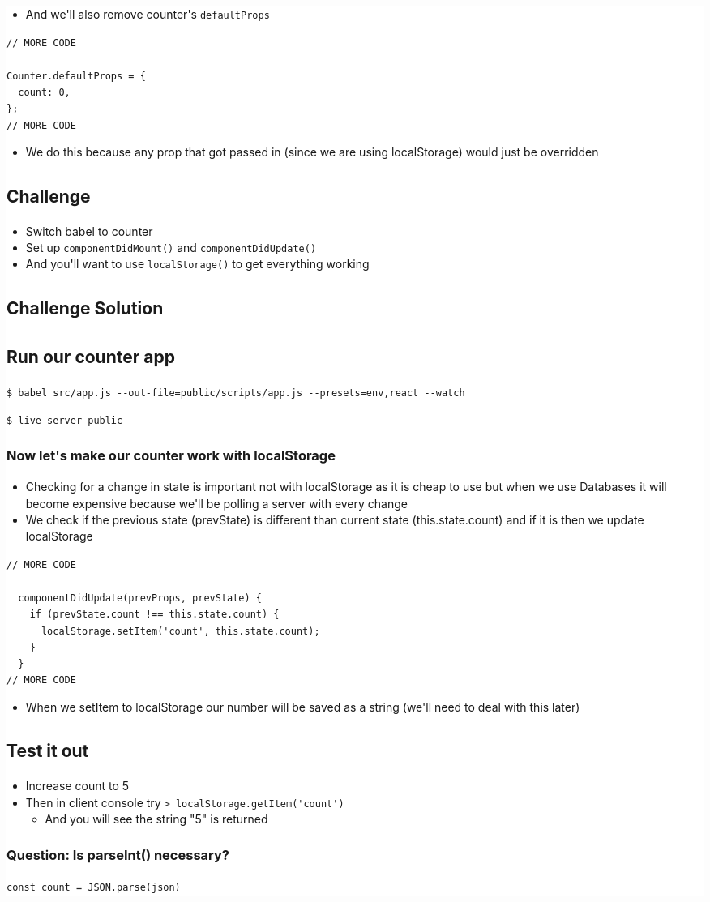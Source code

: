 * And we'll also remove counter's `defaultProps`

```
// MORE CODE

Counter.defaultProps = {
  count: 0,
};
// MORE CODE
```

* We do this because any prop that got passed in (since we are using localStorage) would just be overridden

## Challenge
* Switch babel to counter
* Set up `componentDidMount()` and `componentDidUpdate()`
* And you'll want to use `localStorage()` to get everything working

## Challenge Solution
## Run our counter app

`$ babel src/app.js --out-file=public/scripts/app.js --presets=env,react --watch`

`$ live-server public`

### Now let's make our counter work with localStorage
* Checking for a change in state is important not with localStorage as it is cheap to use but when we use Databases it will become expensive because we'll be polling a server with every change
* We check if the previous state (prevState) is different than current state (this.state.count) and if it is then we update localStorage

```
// MORE CODE

  componentDidUpdate(prevProps, prevState) {
    if (prevState.count !== this.state.count) {
      localStorage.setItem('count', this.state.count);
    }
  }
// MORE CODE
```

* When we setItem to localStorage our number will be saved as a string (we'll need to deal with this later)

## Test it out
* Increase count to 5
* Then in client console try `> localStorage.getItem('count')`
  - And you will see the string "5" is returned

### Question: Is parseInt() necessary?
`const count = JSON.parse(json)`
